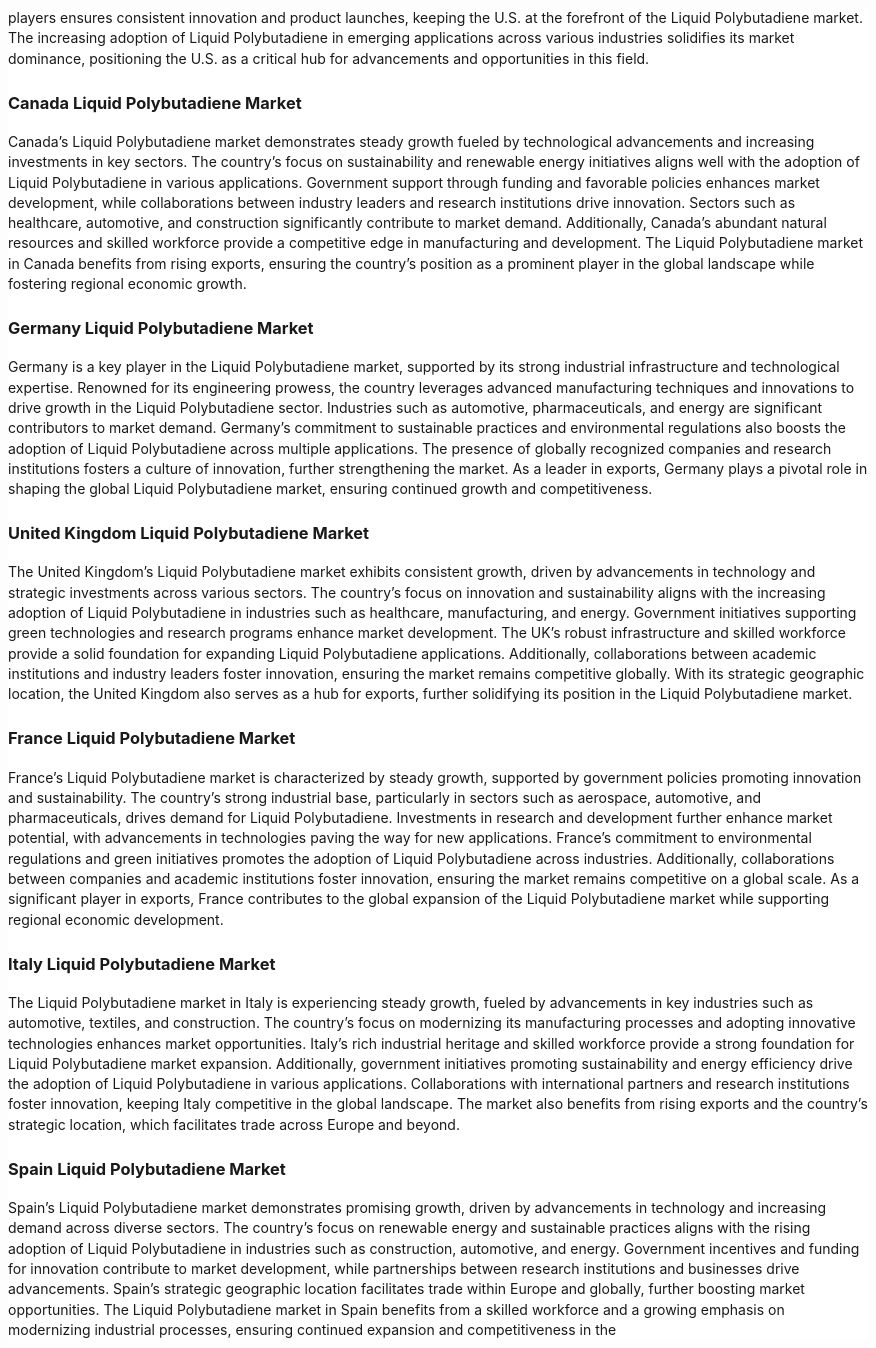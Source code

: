 players ensures consistent innovation and product launches, keeping the U.S. at the forefront of the Liquid Polybutadiene market. The increasing adoption of Liquid Polybutadiene in emerging applications across various industries solidifies its market dominance, positioning the U.S. as a critical hub for advancements and opportunities in this field.</p><h3>Canada Liquid Polybutadiene Market</h3><p>Canada&rsquo;s Liquid Polybutadiene market demonstrates steady growth fueled by technological advancements and increasing investments in key sectors. The country&rsquo;s focus on sustainability and renewable energy initiatives aligns well with the adoption of Liquid Polybutadiene in various applications. Government support through funding and favorable policies enhances market development, while collaborations between industry leaders and research institutions drive innovation. Sectors such as healthcare, automotive, and construction significantly contribute to market demand. Additionally, Canada&rsquo;s abundant natural resources and skilled workforce provide a competitive edge in manufacturing and development. The Liquid Polybutadiene market in Canada benefits from rising exports, ensuring the country&rsquo;s position as a prominent player in the global landscape while fostering regional economic growth.</p><h3>Germany Liquid Polybutadiene Market</h3><p>Germany is a key player in the Liquid Polybutadiene market, supported by its strong industrial infrastructure and technological expertise. Renowned for its engineering prowess, the country leverages advanced manufacturing techniques and innovations to drive growth in the Liquid Polybutadiene sector. Industries such as automotive, pharmaceuticals, and energy are significant contributors to market demand. Germany&rsquo;s commitment to sustainable practices and environmental regulations also boosts the adoption of Liquid Polybutadiene across multiple applications. The presence of globally recognized companies and research institutions fosters a culture of innovation, further strengthening the market. As a leader in exports, Germany plays a pivotal role in shaping the global Liquid Polybutadiene market, ensuring continued growth and competitiveness.</p><h3>United Kingdom Liquid Polybutadiene Market</h3><p>The United Kingdom&rsquo;s Liquid Polybutadiene market exhibits consistent growth, driven by advancements in technology and strategic investments across various sectors. The country&rsquo;s focus on innovation and sustainability aligns with the increasing adoption of Liquid Polybutadiene in industries such as healthcare, manufacturing, and energy. Government initiatives supporting green technologies and research programs enhance market development. The UK&rsquo;s robust infrastructure and skilled workforce provide a solid foundation for expanding Liquid Polybutadiene applications. Additionally, collaborations between academic institutions and industry leaders foster innovation, ensuring the market remains competitive globally. With its strategic geographic location, the United Kingdom also serves as a hub for exports, further solidifying its position in the Liquid Polybutadiene market.</p><h3>France Liquid Polybutadiene Market</h3><p>France&rsquo;s Liquid Polybutadiene market is characterized by steady growth, supported by government policies promoting innovation and sustainability. The country&rsquo;s strong industrial base, particularly in sectors such as aerospace, automotive, and pharmaceuticals, drives demand for Liquid Polybutadiene. Investments in research and development further enhance market potential, with advancements in technologies paving the way for new applications. France&rsquo;s commitment to environmental regulations and green initiatives promotes the adoption of Liquid Polybutadiene across industries. Additionally, collaborations between companies and academic institutions foster innovation, ensuring the market remains competitive on a global scale. As a significant player in exports, France contributes to the global expansion of the Liquid Polybutadiene market while supporting regional economic development.</p><h3>Italy Liquid Polybutadiene Market</h3><p>The Liquid Polybutadiene market in Italy is experiencing steady growth, fueled by advancements in key industries such as automotive, textiles, and construction. The country&rsquo;s focus on modernizing its manufacturing processes and adopting innovative technologies enhances market opportunities. Italy&rsquo;s rich industrial heritage and skilled workforce provide a strong foundation for Liquid Polybutadiene market expansion. Additionally, government initiatives promoting sustainability and energy efficiency drive the adoption of Liquid Polybutadiene in various applications. Collaborations with international partners and research institutions foster innovation, keeping Italy competitive in the global landscape. The market also benefits from rising exports and the country&rsquo;s strategic location, which facilitates trade across Europe and beyond.</p><h3>Spain Liquid Polybutadiene Market</h3><p>Spain&rsquo;s Liquid Polybutadiene market demonstrates promising growth, driven by advancements in technology and increasing demand across diverse sectors. The country&rsquo;s focus on renewable energy and sustainable practices aligns with the rising adoption of Liquid Polybutadiene in industries such as construction, automotive, and energy. Government incentives and funding for innovation contribute to market development, while partnerships between research institutions and businesses drive advancements. Spain&rsquo;s strategic geographic location facilitates trade within Europe and globally, further boosting market opportunities. The Liquid Polybutadiene market in Spain benefits from a skilled workforce and a growing emphasis on modernizing industrial processes, ensuring continued expansion and competitiveness in the